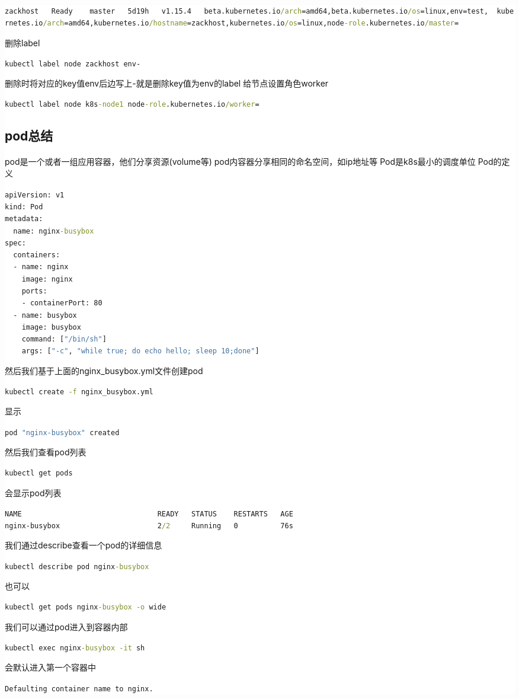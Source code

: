 ``` cmd
zackhost   Ready    master   5d19h   v1.15.4   beta.kubernetes.io/arch=amd64,beta.kubernetes.io/os=linux,env=test,  kubernetes.io/arch=amd64,kubernetes.io/hostname=zackhost,kubernetes.io/os=linux,node-role.kubernetes.io/master=
```
删除label
``` cmd
kubectl label node zackhost env-
```
删除时将对应的key值env后边写上-就是删除key值为env的label
给节点设置角色worker
``` cmd
kubectl label node k8s-node1 node-role.kubernetes.io/worker=
```
## pod总结
pod是一个或者一组应用容器，他们分享资源(volume等)
pod内容器分享相同的命名空间，如ip地址等
Pod是k8s最小的调度单位
Pod的定义
``` cmd
apiVersion: v1
kind: Pod
metadata:
  name: nginx-busybox
spec:
  containers:
  - name: nginx
    image: nginx
    ports:
    - containerPort: 80
  - name: busybox
    image: busybox
    command: ["/bin/sh"]
    args: ["-c", "while true; do echo hello; sleep 10;done"]
```
然后我们基于上面的nginx_busybox.yml文件创建pod
``` cmd
kubectl create -f nginx_busybox.yml 
```
显示
``` cmd
pod "nginx-busybox" created
```
然后我们查看pod列表
``` cmd
kubectl get pods
```
会显示pod列表
``` cmd
NAME                                READY   STATUS    RESTARTS   AGE
nginx-busybox                       2/2     Running   0          76s
```
我们通过describe查看一个pod的详细信息
``` cmd
kubectl describe pod nginx-busybox
```
也可以
``` cmd
kubectl get pods nginx-busybox -o wide
```
我们可以通过pod进入到容器内部
``` cmd
kubectl exec nginx-busybox -it sh
```
会默认进入第一个容器中
``` cmd
Defaulting container name to nginx.
```